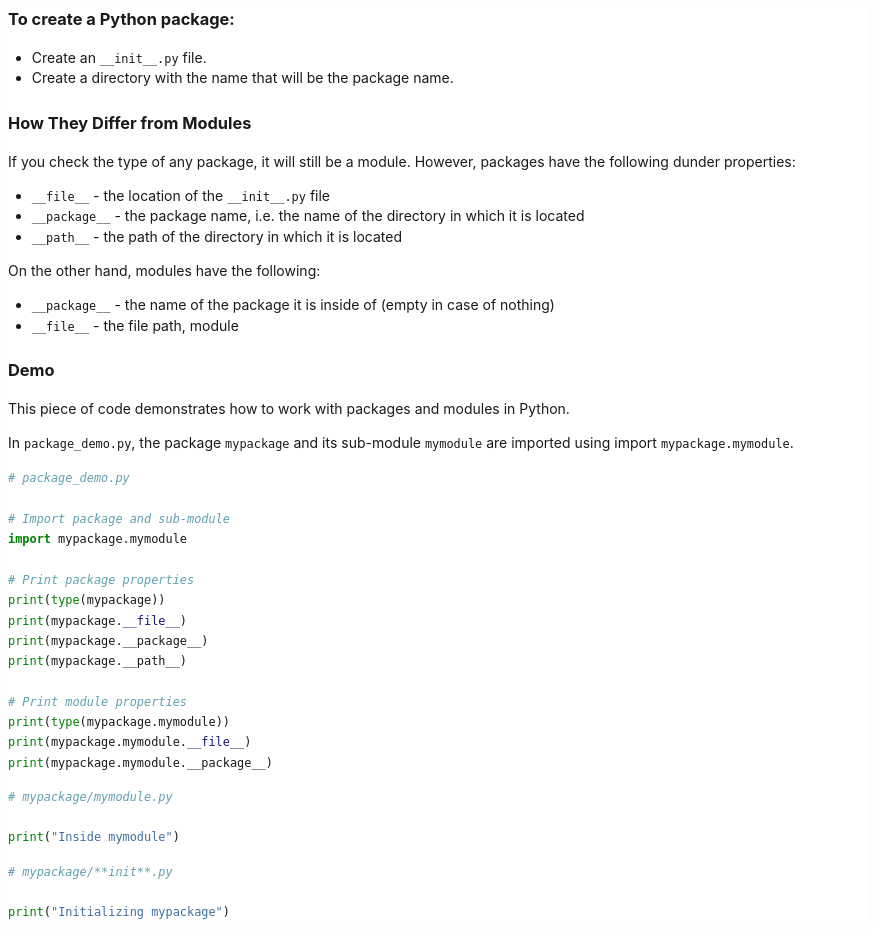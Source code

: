 ### To create a Python package:

- Create an `__init__.py` file.
- Create a directory with the name that will be the package name.

### How They Differ from Modules

If you check the type of any package, it will still be a module. However, packages have the following dunder properties:

- `__file__` - the location of the `__init__.py` file
- `__package__` - the package name, i.e. the name of the directory in which it is located
- `__path__` - the path of the directory in which it is located

On the other hand, modules have the following:

- `__package__` - the name of the package it is inside of (empty in case of nothing)
- `__file__` - the file path, module

### Demo

This piece of code demonstrates how to work with packages and modules in Python.

In `package_demo.py`, the package `mypackage` and its sub-module `mymodule` are imported using import `mypackage.mymodule`.

```py
# package_demo.py

# Import package and sub-module
import mypackage.mymodule

# Print package properties
print(type(mypackage))
print(mypackage.__file__)
print(mypackage.__package__)
print(mypackage.__path__)

# Print module properties
print(type(mypackage.mymodule))
print(mypackage.mymodule.__file__)
print(mypackage.mymodule.__package__)
```

```py
# mypackage/mymodule.py

print("Inside mymodule")
```

```py
# mypackage/**init**.py

print("Initializing mypackage")
```
